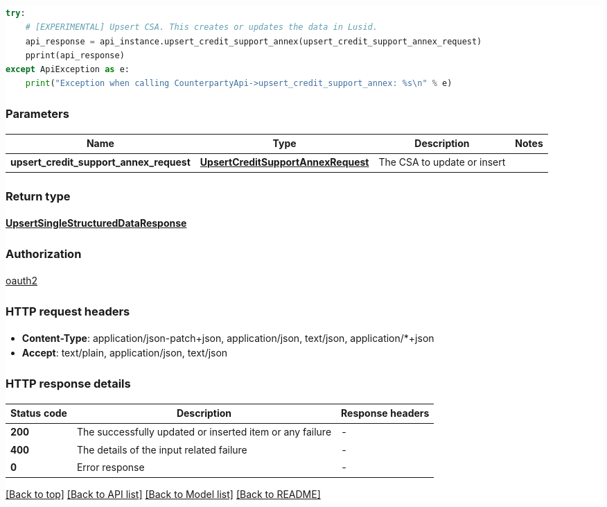 ```python
try:
    # [EXPERIMENTAL] Upsert CSA. This creates or updates the data in Lusid.
    api_response = api_instance.upsert_credit_support_annex(upsert_credit_support_annex_request)
    pprint(api_response)
except ApiException as e:
    print("Exception when calling CounterpartyApi->upsert_credit_support_annex: %s\n" % e)
```

### Parameters

Name | Type | Description  | Notes
------------- | ------------- | ------------- | -------------
 **upsert_credit_support_annex_request** | [**UpsertCreditSupportAnnexRequest**](UpsertCreditSupportAnnexRequest.md)| The CSA to update or insert | 

### Return type

[**UpsertSingleStructuredDataResponse**](UpsertSingleStructuredDataResponse.md)

### Authorization

[oauth2](../README.md#oauth2)

### HTTP request headers

 - **Content-Type**: application/json-patch+json, application/json, text/json, application/*+json
 - **Accept**: text/plain, application/json, text/json

### HTTP response details
| Status code | Description | Response headers |
|-------------|-------------|------------------|
**200** | The successfully updated or inserted item or any failure |  -  |
**400** | The details of the input related failure |  -  |
**0** | Error response |  -  |

[[Back to top]](#) [[Back to API list]](../README.md#documentation-for-api-endpoints) [[Back to Model list]](../README.md#documentation-for-models) [[Back to README]](../README.md)

